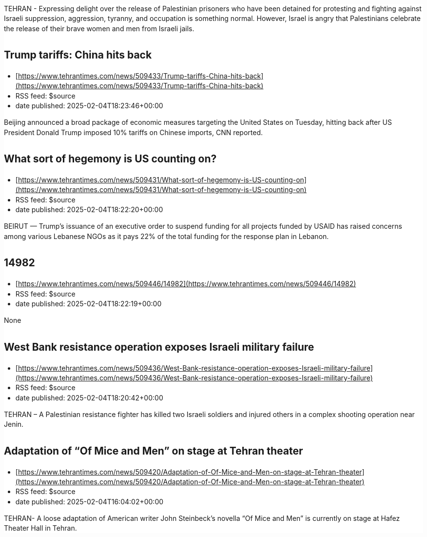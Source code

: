 TEHRAN - Expressing delight over the release of Palestinian prisoners who have been detained for protesting and fighting against Israeli suppression, aggression, tyranny, and occupation is something normal. However, Israel is angry that Palestinians celebrate the release of their brave women and men from Israeli jails.

## Trump tariffs: China hits back
 - [https://www.tehrantimes.com/news/509433/Trump-tariffs-China-hits-back](https://www.tehrantimes.com/news/509433/Trump-tariffs-China-hits-back)
 - RSS feed: $source
 - date published: 2025-02-04T18:23:46+00:00

Beijing announced a broad package of economic measures targeting the United States on Tuesday, hitting back after US President Donald Trump imposed 10% tariffs on Chinese imports, CNN reported.

## What sort of hegemony is US counting on?
 - [https://www.tehrantimes.com/news/509431/What-sort-of-hegemony-is-US-counting-on](https://www.tehrantimes.com/news/509431/What-sort-of-hegemony-is-US-counting-on)
 - RSS feed: $source
 - date published: 2025-02-04T18:22:20+00:00

BEIRUT — Trump’s issuance of an executive order to suspend funding for all projects funded by USAID has raised concerns among various Lebanese NGOs as it pays 22% of the total funding for the response plan in Lebanon.

## 14982
 - [https://www.tehrantimes.com/news/509446/14982](https://www.tehrantimes.com/news/509446/14982)
 - RSS feed: $source
 - date published: 2025-02-04T18:22:19+00:00

None

## West Bank resistance operation exposes Israeli military failure
 - [https://www.tehrantimes.com/news/509436/West-Bank-resistance-operation-exposes-Israeli-military-failure](https://www.tehrantimes.com/news/509436/West-Bank-resistance-operation-exposes-Israeli-military-failure)
 - RSS feed: $source
 - date published: 2025-02-04T18:20:42+00:00

TEHRAN – A Palestinian resistance fighter has killed two Israeli soldiers and injured others in a complex shooting operation near Jenin.

## Adaptation of “Of Mice and Men” on stage at Tehran theater
 - [https://www.tehrantimes.com/news/509420/Adaptation-of-Of-Mice-and-Men-on-stage-at-Tehran-theater](https://www.tehrantimes.com/news/509420/Adaptation-of-Of-Mice-and-Men-on-stage-at-Tehran-theater)
 - RSS feed: $source
 - date published: 2025-02-04T16:04:02+00:00

TEHRAN- A loose adaptation of American writer John Steinbeck’s novella “Of Mice and Men” is currently on stage at Hafez Theater Hall in Tehran.
